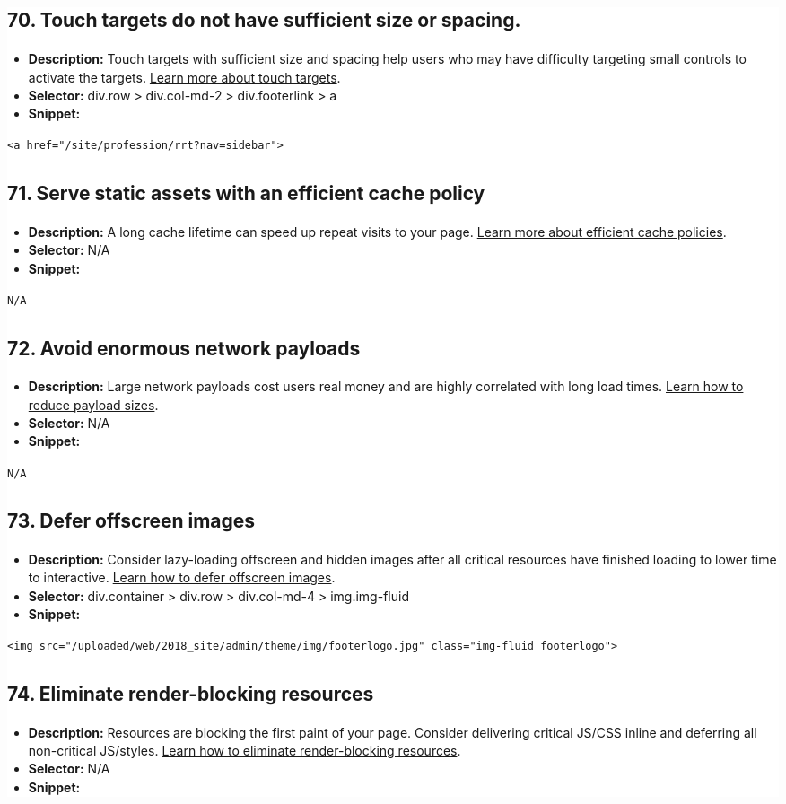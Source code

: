 ## 70. Touch targets do not have sufficient size or spacing.

- **Description:** Touch targets with sufficient size and spacing help users who may have difficulty targeting small controls to activate the targets. [Learn more about touch targets](https://dequeuniversity.com/rules/axe/4.10/target-size).
- **Selector:** div.row > div.col-md-2 > div.footerlink > a
- **Snippet:**

```
<a href="/site/profession/rrt?nav=sidebar">
```

## 71. Serve static assets with an efficient cache policy

- **Description:** A long cache lifetime can speed up repeat visits to your page. [Learn more about efficient cache policies](https://developer.chrome.com/docs/lighthouse/performance/uses-long-cache-ttl/).
- **Selector:** N/A
- **Snippet:**

```
N/A
```

## 72. Avoid enormous network payloads

- **Description:** Large network payloads cost users real money and are highly correlated with long load times. [Learn how to reduce payload sizes](https://developer.chrome.com/docs/lighthouse/performance/total-byte-weight/).
- **Selector:** N/A
- **Snippet:**

```
N/A
```

## 73. Defer offscreen images

- **Description:** Consider lazy-loading offscreen and hidden images after all critical resources have finished loading to lower time to interactive. [Learn how to defer offscreen images](https://developer.chrome.com/docs/lighthouse/performance/offscreen-images/).
- **Selector:** div.container > div.row > div.col-md-4 > img.img-fluid
- **Snippet:**

```
<img src="/uploaded/web/2018_site/admin/theme/img/footerlogo.jpg" class="img-fluid footerlogo">
```

## 74. Eliminate render-blocking resources

- **Description:** Resources are blocking the first paint of your page. Consider delivering critical JS/CSS inline and deferring all non-critical JS/styles. [Learn how to eliminate render-blocking resources](https://developer.chrome.com/docs/lighthouse/performance/render-blocking-resources/).
- **Selector:** N/A
- **Snippet:**
